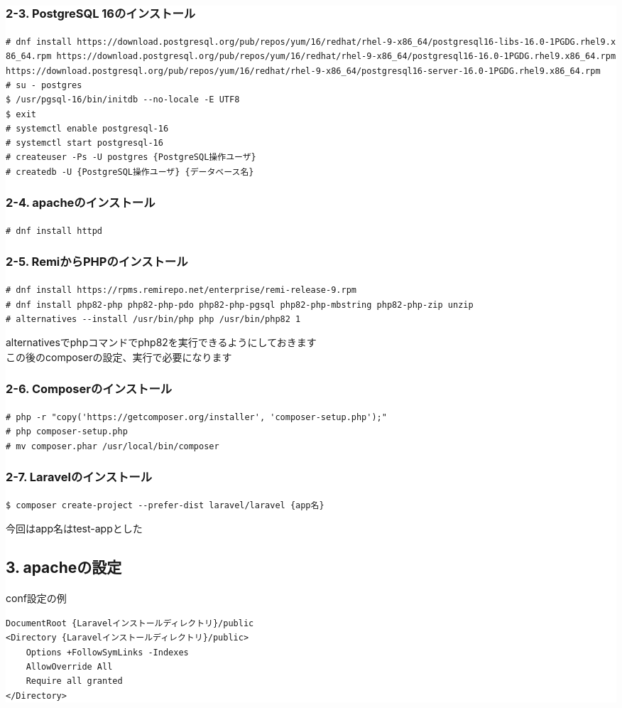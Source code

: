 ### 2-3. PostgreSQL 16のインストール

```console
# dnf install https://download.postgresql.org/pub/repos/yum/16/redhat/rhel-9-x86_64/postgresql16-libs-16.0-1PGDG.rhel9.x86_64.rpm https://download.postgresql.org/pub/repos/yum/16/redhat/rhel-9-x86_64/postgresql16-16.0-1PGDG.rhel9.x86_64.rpm https://download.postgresql.org/pub/repos/yum/16/redhat/rhel-9-x86_64/postgresql16-server-16.0-1PGDG.rhel9.x86_64.rpm
# su - postgres
$ /usr/pgsql-16/bin/initdb --no-locale -E UTF8
$ exit
# systemctl enable postgresql-16
# systemctl start postgresql-16
# createuser -Ps -U postgres {PostgreSQL操作ユーザ}
# createdb -U {PostgreSQL操作ユーザ} {データベース名}
```

### 2-4. apacheのインストール

```console
# dnf install httpd
```

### 2-5. RemiからPHPのインストール

```console
# dnf install https://rpms.remirepo.net/enterprise/remi-release-9.rpm
# dnf install php82-php php82-php-pdo php82-php-pgsql php82-php-mbstring php82-php-zip unzip
# alternatives --install /usr/bin/php php /usr/bin/php82 1
```

alternativesでphpコマンドでphp82を実行できるようにしておきます  
この後のcomposerの設定、実行で必要になります

### 2-6. Composerのインストール

```console
# php -r "copy('https://getcomposer.org/installer', 'composer-setup.php');"
# php composer-setup.php
# mv composer.phar /usr/local/bin/composer
```

### 2-7. Laravelのインストール

```console
$ composer create-project --prefer-dist laravel/laravel {app名}
```

今回はapp名はtest-appとした

## 3. apacheの設定

conf設定の例

```console
DocumentRoot {Laravelインストールディレクトリ}/public
<Directory {Laravelインストールディレクトリ}/public>
    Options +FollowSymLinks -Indexes
    AllowOverride All
    Require all granted
</Directory>
```
